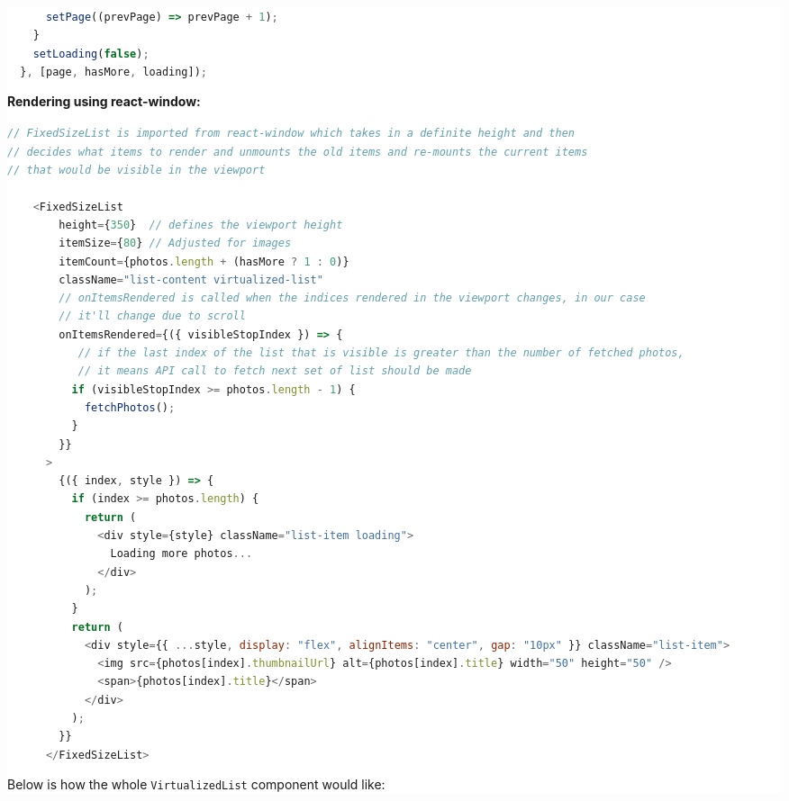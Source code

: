 ```javascript
      setPage((prevPage) => prevPage + 1);
    }
    setLoading(false);
  }, [page, hasMore, loading]);
```

**Rendering using react-window:**

```javascript
// FixedSizeList is imported from react-window which takes in a definite height and then
// decides what items to render and unmounts the old items and re-mounts the current items 
// that would be visible in the viewport

    <FixedSizeList
        height={350}  // defines the viewport height
        itemSize={80} // Adjusted for images
        itemCount={photos.length + (hasMore ? 1 : 0)}
        className="list-content virtualized-list"
        // onItemsRendered is called when the indices rendered in the viewport changes, in our case
        // it'll change due to scroll
        onItemsRendered={({ visibleStopIndex }) => {
           // if the last index of the list that is visible is greater than the number of fetched photos, 
           // it means API call to fetch next set of list should be made
          if (visibleStopIndex >= photos.length - 1) {
            fetchPhotos();
          }
        }}
      >
        {({ index, style }) => {
          if (index >= photos.length) {
            return (
              <div style={style} className="list-item loading">
                Loading more photos...
              </div>
            );
          }
          return (
            <div style={{ ...style, display: "flex", alignItems: "center", gap: "10px" }} className="list-item">
              <img src={photos[index].thumbnailUrl} alt={photos[index].title} width="50" height="50" />
              <span>{photos[index].title}</span>
            </div>
          );
        }}
      </FixedSizeList>
```

Below is how the whole `VirtualizedList` component would like:

<iframe src="https://codesandbox.io/embed/2562f4?view=editor+%2B+preview&module=%2Fsrc%2FVirtualizedList.js" style="width:100%;height:500px;border:0;border-radius:4px;overflow:hidden" sandbox="allow-forms allow-modals allow-popups allow-presentation allow-same-origin allow-scripts"></iframe>
